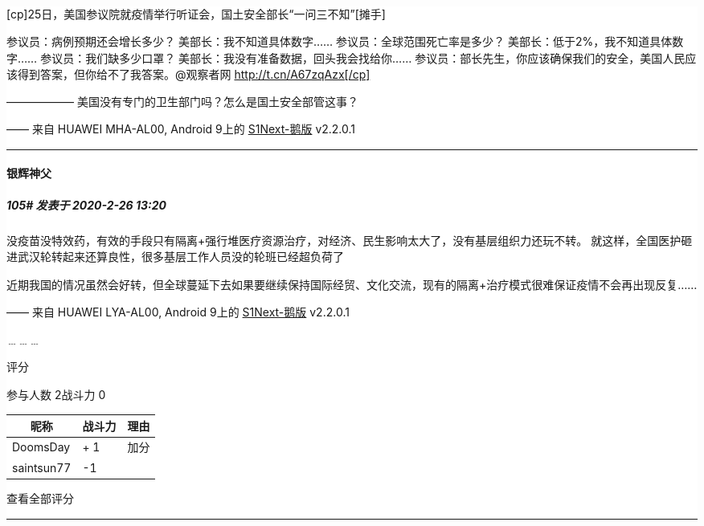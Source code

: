 [cp]25日，美国参议院就疫情举行听证会，国土安全部长“一问三不知”[摊手]

参议员：病例预期还会增长多少？
美部长：我不知道具体数字……
参议员：全球范围死亡率是多少？
美部长：低于2%，我不知道具体数字……
参议员：我们缺多少口罩？
美部长：我没有准备数据，回头我会找给你……
参议员：部长先生，你应该确保我们的安全，美国人民应该得到答案，但你给不了我答案。@观察者网 http://t.cn/A67zqAzx[/cp]

——————
美国没有专门的卫生部门吗？怎么是国土安全部管这事？

—— 来自 HUAWEI MHA-AL00, Android 9上的 [S1Next-鹅版](https://github.com/ykrank/S1-Next/releases) v2.2.0.1







-----

####  银辉神父  
##### 105#       发表于 2020-2-26 13:20




没疫苗没特效药，有效的手段只有隔离+强行堆医疗资源治疗，对经济、民生影响太大了，没有基层组织力还玩不转。
就这样，全国医护砸进武汉轮转起来还算良性，很多基层工作人员没的轮班已经超负荷了

近期我国的情况虽然会好转，但全球蔓延下去如果要继续保持国际经贸、文化交流，现有的隔离+治疗模式很难保证疫情不会再出现反复……



—— 来自 HUAWEI LYA-AL00, Android 9上的 [S1Next-鹅版](https://github.com/ykrank/S1-Next/releases) v2.2.0.1



﹍﹍﹍

评分





 参与人数 2战斗力 0

|昵称|战斗力|理由|
|----|---|---|
| DoomsDay| + 1|加分|
| saintsun77|-1||



查看全部评分






-----

